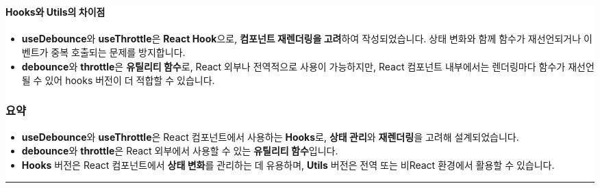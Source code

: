 #### **Hooks와 Utils의 차이점**

-   **useDebounce**와 **useThrottle**은 **React Hook**으로, **컴포넌트 재렌더링을 고려**하여 작성되었습니다. 상태 변화와 함께 함수가 재선언되거나 이벤트가 중복 호출되는 문제를 방지합니다.
-   **debounce**와 **throttle**은 **유틸리티 함수**로, React 외부나 전역적으로 사용이 가능하지만, React 컴포넌트 내부에서는 렌더링마다 함수가 재선언될 수 있어 hooks 버전이 더 적합할 수 있습니다.

### 요약

-   **useDebounce**와 **useThrottle**은 React 컴포넌트에서 사용하는 **Hooks**로, **상태 관리**와 **재렌더링**을 고려해 설계되었습니다.
-   **debounce**와 **throttle**은 React 외부에서 사용할 수 있는 **유틸리티 함수**입니다.
-   **Hooks** 버전은 React 컴포넌트에서 **상태 변화**를 관리하는 데 유용하며, **Utils** 버전은 전역 또는 비React 환경에서 활용할 수 있습니다.

---

